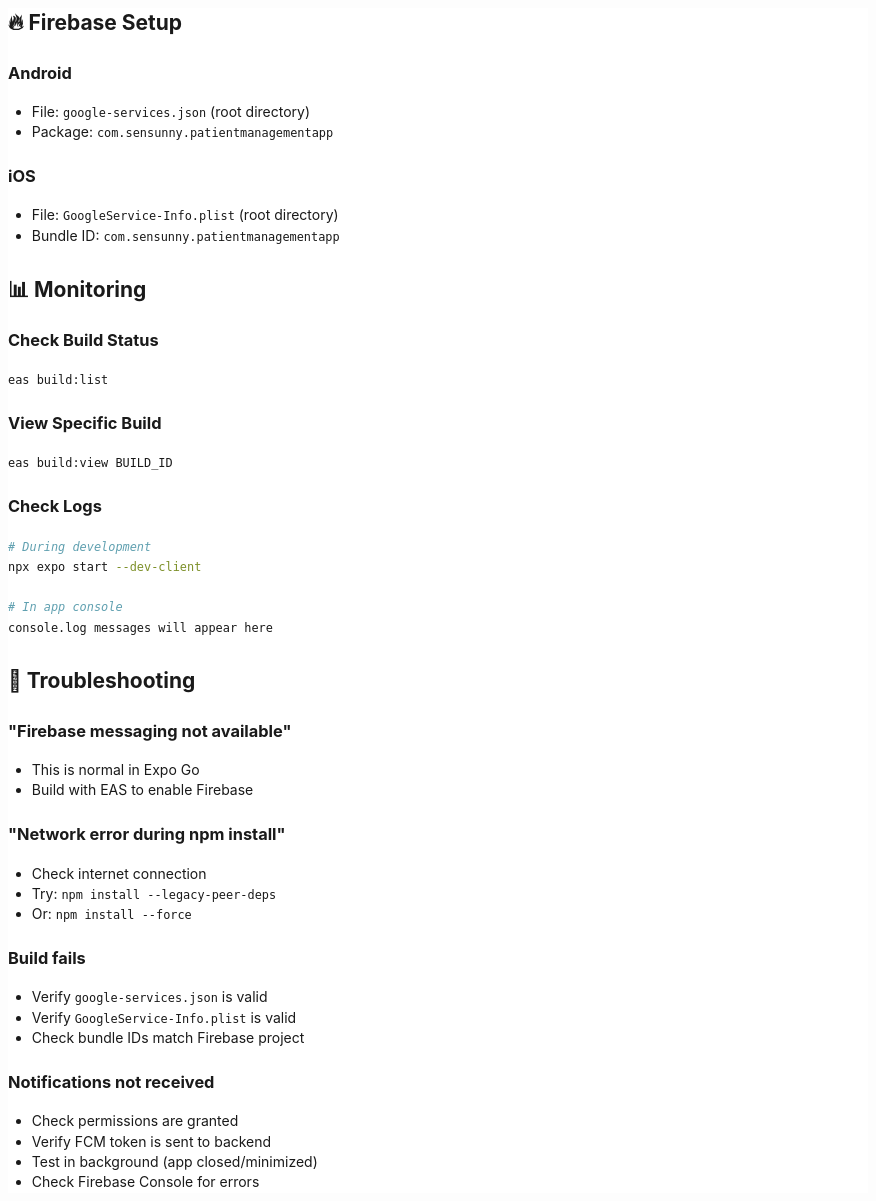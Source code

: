 ## 🔥 Firebase Setup

### Android
- File: `google-services.json` (root directory)
- Package: `com.sensunny.patientmanagementapp`

### iOS
- File: `GoogleService-Info.plist` (root directory)
- Bundle ID: `com.sensunny.patientmanagementapp`

## 📊 Monitoring

### Check Build Status
```bash
eas build:list
```

### View Specific Build
```bash
eas build:view BUILD_ID
```

### Check Logs
```bash
# During development
npx expo start --dev-client

# In app console
console.log messages will appear here
```

## 🐛 Troubleshooting

### "Firebase messaging not available"
- This is normal in Expo Go
- Build with EAS to enable Firebase

### "Network error during npm install"
- Check internet connection
- Try: `npm install --legacy-peer-deps`
- Or: `npm install --force`

### Build fails
- Verify `google-services.json` is valid
- Verify `GoogleService-Info.plist` is valid
- Check bundle IDs match Firebase project

### Notifications not received
- Check permissions are granted
- Verify FCM token is sent to backend
- Test in background (app closed/minimized)
- Check Firebase Console for errors
